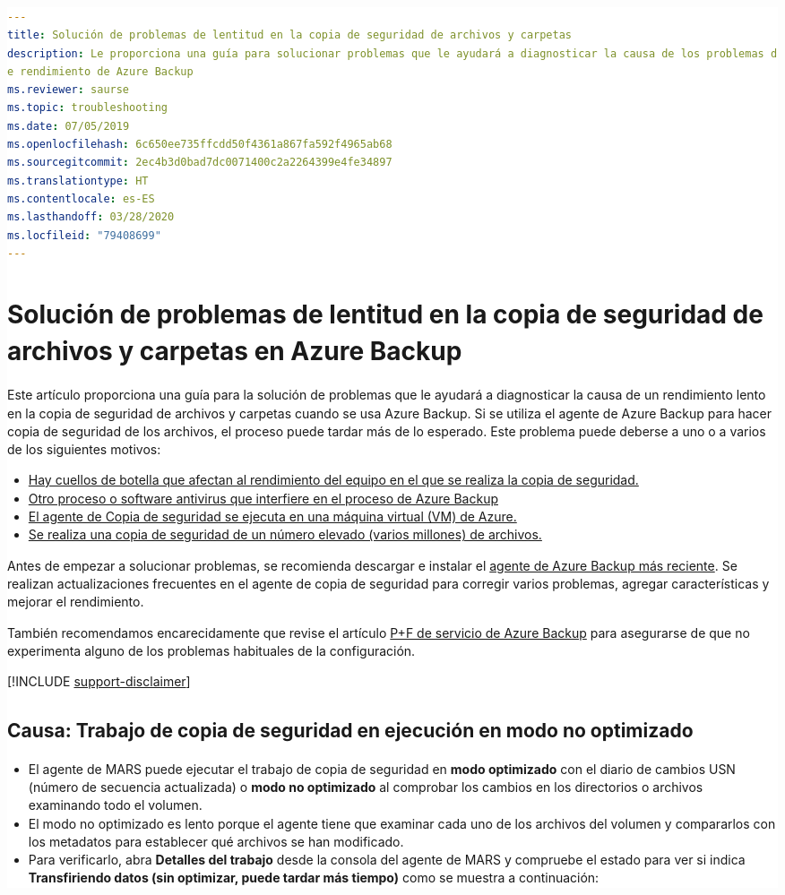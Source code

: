 ```yaml
---
title: Solución de problemas de lentitud en la copia de seguridad de archivos y carpetas
description: Le proporciona una guía para solucionar problemas que le ayudará a diagnosticar la causa de los problemas de rendimiento de Azure Backup
ms.reviewer: saurse
ms.topic: troubleshooting
ms.date: 07/05/2019
ms.openlocfilehash: 6c650ee735ffcdd50f4361a867fa592f4965ab68
ms.sourcegitcommit: 2ec4b3d0bad7dc0071400c2a2264399e4fe34897
ms.translationtype: HT
ms.contentlocale: es-ES
ms.lasthandoff: 03/28/2020
ms.locfileid: "79408699"
---
```

# <a name="troubleshoot-slow-backup-of-files-and-folders-in-azure-backup"></a>Solución de problemas de lentitud en la copia de seguridad de archivos y carpetas en Azure Backup

Este artículo proporciona una guía para la solución de problemas que le ayudará a diagnosticar la causa de un rendimiento lento en la copia de seguridad de archivos y carpetas cuando se usa Azure Backup. Si se utiliza el agente de Azure Backup para hacer copia de seguridad de los archivos, el proceso puede tardar más de lo esperado. Este problema puede deberse a uno o a varios de los siguientes motivos:

* [Hay cuellos de botella que afectan al rendimiento del equipo en el que se realiza la copia de seguridad.](#cause1)
* [Otro proceso o software antivirus que interfiere en el proceso de Azure Backup](#cause2)
* [El agente de Copia de seguridad se ejecuta en una máquina virtual (VM) de Azure.](#cause3)  
* [Se realiza una copia de seguridad de un número elevado (varios millones) de archivos.](#cause4)

Antes de empezar a solucionar problemas, se recomienda descargar e instalar el [agente de Azure Backup más reciente](https://aka.ms/azurebackup_agent). Se realizan actualizaciones frecuentes en el agente de copia de seguridad para corregir varios problemas, agregar características y mejorar el rendimiento.

También recomendamos encarecidamente que revise el artículo [P+F de servicio de Azure Backup](backup-azure-backup-faq.md) para asegurarse de que no experimenta alguno de los problemas habituales de la configuración.

[!INCLUDE [support-disclaimer](../../includes/support-disclaimer.md)]

## <a name="cause-backup-job-running-in-unoptimized-mode"></a>Causa: Trabajo de copia de seguridad en ejecución en modo no optimizado

* El agente de MARS puede ejecutar el trabajo de copia de seguridad en **modo optimizado** con el diario de cambios USN (número de secuencia actualizada) o **modo no optimizado** al comprobar los cambios en los directorios o archivos examinando todo el volumen.
* El modo no optimizado es lento porque el agente tiene que examinar cada uno de los archivos del volumen y compararlos con los metadatos para establecer qué archivos se han modificado.
* Para verificarlo, abra **Detalles del trabajo** desde la consola del agente de MARS y compruebe el estado para ver si indica **Transfiriendo datos (sin optimizar, puede tardar más tiempo)** como se muestra a continuación:
